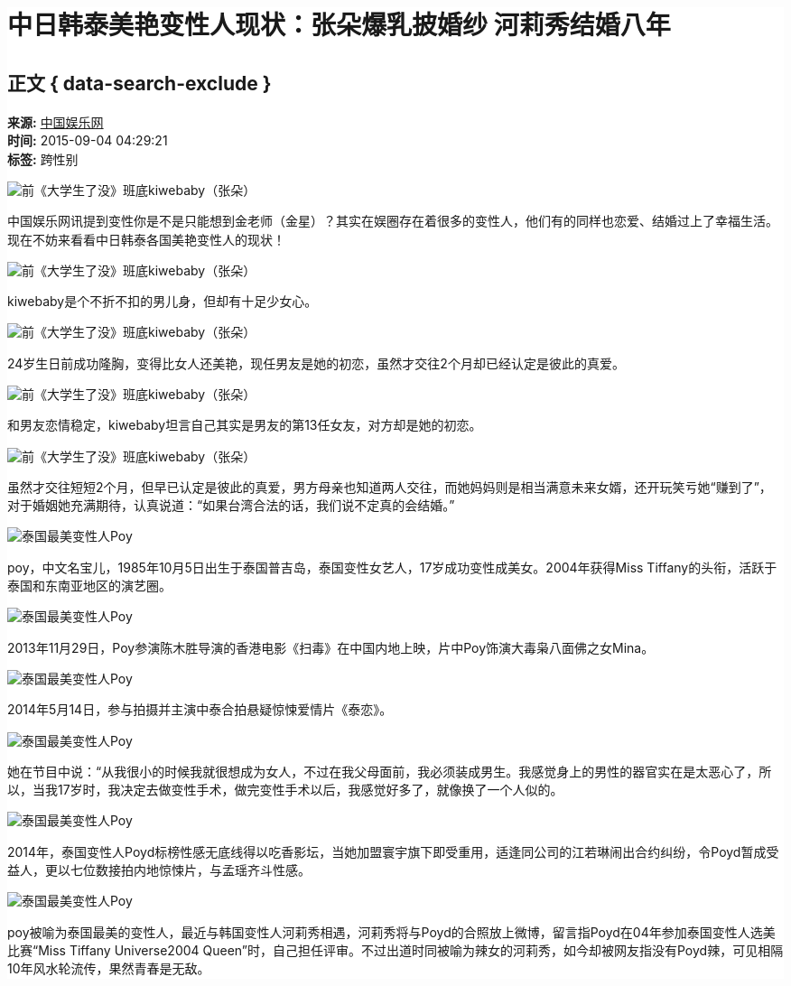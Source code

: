 # 中日韩泰美艳变性人现状：张朵爆乳披婚纱 河莉秀结婚八年

## 正文 { data-search-exclude }


**来源:** [中国娱乐网](http://mp.i.sohu.com/profile?xpt=c29odXptdGJtY2Z2aUBzb2h1LmNvbQ==)  
**时间:** 2015-09-04 04:29:21  
**标签:** 跨性别  

![前《大学生了没》班底kiwebaby（张朵）](https://photocdn.sohu.com/20150904/mp30512826_1441312204692_1_th.jpeg)

中国娱乐网讯提到变性你是不是只能想到金老师（金星）？其实在娱圈存在着很多的变性人，他们有的同样也恋爱、结婚过上了幸福生活。现在不妨来看看中日韩泰各国美艳变性人的现状！

![前《大学生了没》班底kiwebaby（张朵）](https://n1.itc.cn/img8/wb/smccloud/fetch/2015/09/04/22644630294706357.JPEG)

kiwebaby是个不折不扣的男儿身，但却有十足少女心。

![前《大学生了没》班底kiwebaby（张朵）](https://n1.itc.cn/img8/wb/smccloud/fetch/2015/09/04/97164894848735801.JPEG)

24岁生日前成功隆胸，变得比女人还美艳，现任男友是她的初恋，虽然才交往2个月却已经认定是彼此的真爱。

![前《大学生了没》班底kiwebaby（张朵）](https://n1.itc.cn/img8/wb/smccloud/fetch/2015/09/04/38675836985466929.JPG)

和男友恋情稳定，kiwebaby坦言自己其实是男友的第13任女友，对方却是她的初恋。

![前《大学生了没》班底kiwebaby（张朵）](https://n1.itc.cn/img8/wb/smccloud/fetch/2015/09/04/119609929184897181.JPEG)

虽然才交往短短2个月，但早已认定是彼此的真爱，男方母亲也知道两人交往，而她妈妈则是相当满意未来女婿，还开玩笑亏她“赚到了”，对于婚姻她充满期待，认真说道：“如果台湾合法的话，我们说不定真的会结婚。”

![泰国最美变性人Poy](https://n1.itc.cn/img8/wb/smccloud/fetch/2015/09/04/173825111773417111.JPEG)

poy，中文名宝儿，1985年10月5日出生于泰国普吉岛，泰国变性女艺人，17岁成功变性成美女。2004年获得Miss Tiffany的头衔，活跃于泰国和东南亚地区的演艺圈。

![泰国最美变性人Poy](https://n1.itc.cn/img8/wb/smccloud/fetch/2015/09/04/142259488143939822.JPEG)

2013年11月29日，Poy参演陈木胜导演的香港电影《扫毒》在中国内地上映，片中Poy饰演大毒枭八面佛之女Mina。

![泰国最美变性人Poy](https://n1.itc.cn/img8/wb/smccloud/fetch/2015/09/04/156489591695435859.JPEG)

2014年5月14日，参与拍摄并主演中泰合拍悬疑惊悚爱情片《泰恋》。

![泰国最美变性人Poy](https://n1.itc.cn/img8/wb/smccloud/fetch/2015/09/04/210265325131732479.JPEG)

她在节目中说：“从我很小的时候我就很想成为女人，不过在我父母面前，我必须装成男生。我感觉身上的男性的器官实在是太恶心了，所以，当我17岁时，我决定去做变性手术，做完变性手术以后，我感觉好多了，就像换了一个人似的。

![泰国最美变性人Poy](https://n1.itc.cn/img8/wb/smccloud/fetch/2015/09/04/92979727853850172.JPEG)

2014年，泰国变性人Poyd标榜性感无底线得以吃香影坛，当她加盟寰宇旗下即受重用，适逢同公司的江若琳闹出合约纠纷，令Poyd暂成受益人，更以七位数接拍内地惊悚片，与孟瑶齐斗性感。

![泰国最美变性人Poy](https://n1.itc.cn/img8/wb/smccloud/fetch/2015/09/04/94180116517125381.JPEG)

poy被喻为泰国最美的变性人，最近与韩国变性人河莉秀相遇，河莉秀将与Poyd的合照放上微博，留言指Poyd在04年参加泰国变性人选美比赛“Miss Tiffany Universe2004 Queen”时，自己担任评审。不过出道时同被喻为辣女的河莉秀，如今却被网友指没有Poyd辣，可见相隔10年风水轮流传，果然青春是无敌。
